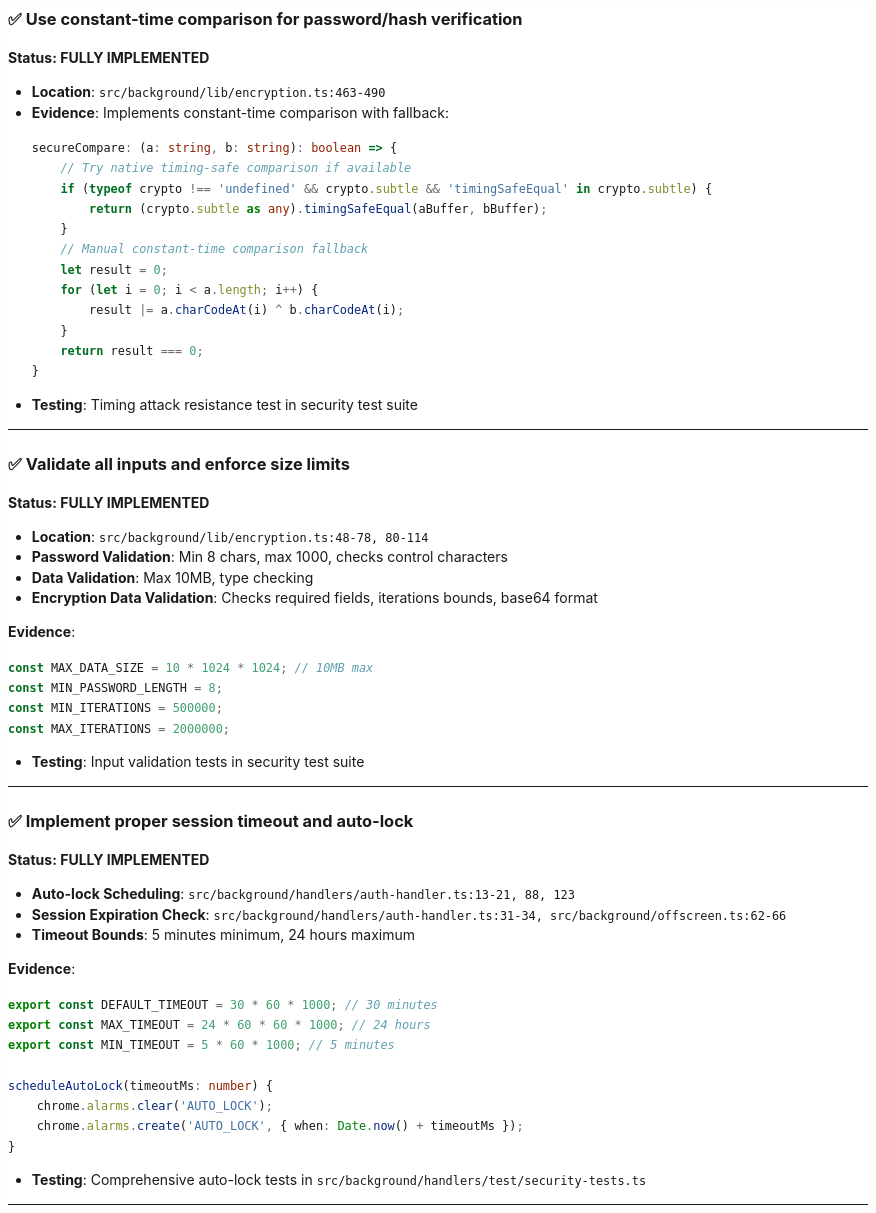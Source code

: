 
### ✅ Use constant-time comparison for password/hash verification
**Status: FULLY IMPLEMENTED**
- **Location**: `src/background/lib/encryption.ts:463-490`
- **Evidence**: Implements constant-time comparison with fallback:
  ```typescript
  secureCompare: (a: string, b: string): boolean => {
      // Try native timing-safe comparison if available
      if (typeof crypto !== 'undefined' && crypto.subtle && 'timingSafeEqual' in crypto.subtle) {
          return (crypto.subtle as any).timingSafeEqual(aBuffer, bBuffer);
      }
      // Manual constant-time comparison fallback
      let result = 0;
      for (let i = 0; i < a.length; i++) {
          result |= a.charCodeAt(i) ^ b.charCodeAt(i);
      }
      return result === 0;
  }
  ```
- **Testing**: Timing attack resistance test in security test suite

---

### ✅ Validate all inputs and enforce size limits
**Status: FULLY IMPLEMENTED**
- **Location**: `src/background/lib/encryption.ts:48-78, 80-114`
- **Password Validation**: Min 8 chars, max 1000, checks control characters
- **Data Validation**: Max 10MB, type checking
- **Encryption Data Validation**: Checks required fields, iterations bounds, base64 format

**Evidence**:
```typescript
const MAX_DATA_SIZE = 10 * 1024 * 1024; // 10MB max
const MIN_PASSWORD_LENGTH = 8;
const MIN_ITERATIONS = 500000;
const MAX_ITERATIONS = 2000000;
```
- **Testing**: Input validation tests in security test suite

---

### ✅ Implement proper session timeout and auto-lock
**Status: FULLY IMPLEMENTED**
- **Auto-lock Scheduling**: `src/background/handlers/auth-handler.ts:13-21, 88, 123`
- **Session Expiration Check**: `src/background/handlers/auth-handler.ts:31-34, src/background/offscreen.ts:62-66`
- **Timeout Bounds**: 5 minutes minimum, 24 hours maximum

**Evidence**:
```typescript
export const DEFAULT_TIMEOUT = 30 * 60 * 1000; // 30 minutes
export const MAX_TIMEOUT = 24 * 60 * 60 * 1000; // 24 hours
export const MIN_TIMEOUT = 5 * 60 * 1000; // 5 minutes

scheduleAutoLock(timeoutMs: number) {
    chrome.alarms.clear('AUTO_LOCK');
    chrome.alarms.create('AUTO_LOCK', { when: Date.now() + timeoutMs });
}
```
- **Testing**: Comprehensive auto-lock tests in `src/background/handlers/test/security-tests.ts`

---